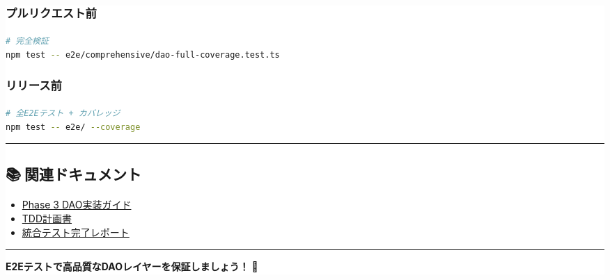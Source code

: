### プルリクエスト前

```bash
# 完全検証
npm test -- e2e/comprehensive/dao-full-coverage.test.ts
```

### リリース前

```bash
# 全E2Eテスト + カバレッジ
npm test -- e2e/ --coverage
```

---

## 📚 関連ドキュメント

- [Phase 3 DAO実装ガイド](./issues/PHASE_3_DAO_*.md)
- [TDD計画書](./TDD_PLAN_UPDATED.md)
- [統合テスト完了レポート](./PHASE_3_INTEGRATION_TEST_COMPLETION.md)

---

**E2Eテストで高品質なDAOレイヤーを保証しましょう！** 🚀
